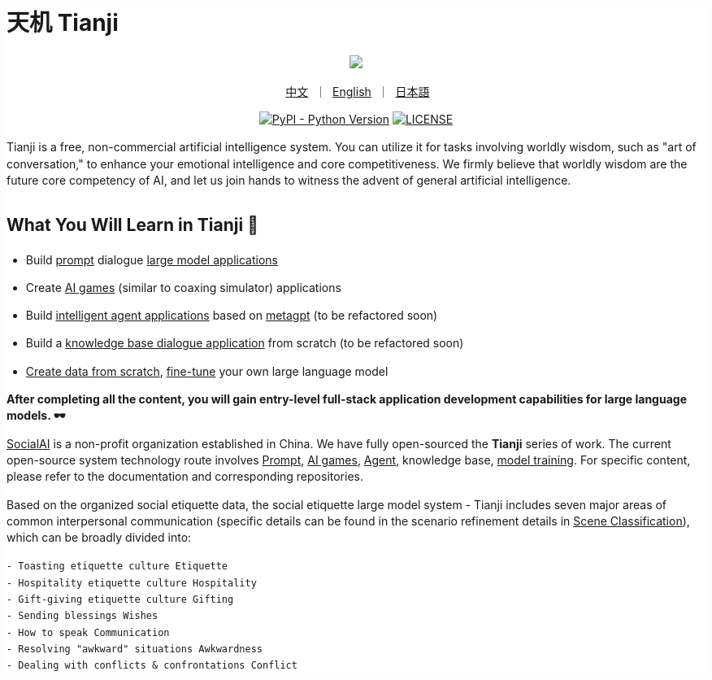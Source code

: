 # 天机 Tianji

<p align="center">
    <img src="./assets/tianjilogo.jpg" width="100"/>
<br>
<p align="center">
    &nbsp<a href="README.md">中文</a>&nbsp ｜ &nbsp<a href="README_en.md">English</a>&nbsp ｜ &nbsp<a href="README_jp.md">日本語</a>
<p align="center">
   <a href="https://python.org/" target="_blank"><img alt="PyPI - Python Version" src="https://img.shields.io/pypi/pyversions/moelib?logo=python&style=flat-square"></a>
   <a href="https://github.com/tatsu-lab/stanford_alpaca/blob/main/LICENSE"><img alt="LICENSE" src="https://camo.githubusercontent.com/ff42248868bc1387751598955e573b397851d947f13ddd7618c0ba9e66aacdf6/68747470733a2f2f696d672e736869656c64732e696f2f62616467652f436f64652532304c6963656e73652d4170616368655f322e302d677265656e2e737667"></a>
   <br/>
</p>

Tianji is a free, non-commercial artificial intelligence system. You can utilize it for tasks involving worldly wisdom, such as "art of conversation," to enhance your emotional intelligence and core competitiveness. We firmly believe that worldly wisdom are the future core competency of AI, and let us join hands to witness the advent of general artificial intelligence.

## What You Will Learn in Tianji 🍉

- Build [prompt](./tianji/prompt/gpt_prompt/) dialogue [large model applications](./run/tianji_prompt_webui.py)

- Create [AI games](./tianji/prompt/aigame/zhipu/) (similar to coaxing simulator) applications

- Build [intelligent agent applications](./run/metagpt_webui.py) based on [metagpt](./tianji/agents/metagpt_agents/) (to be refactored soon)

- Build a [knowledge base dialogue application](./tianji/knowledges/) from scratch (to be refactored soon)

- [Create data from scratch](./docs/finetune/how-to-get-finetune-data.md), [fine-tune](./docs/finetune/how-to-get-finetune-data.md) your own large language model

**After completing all the content, you will gain entry-level full-stack application development capabilities for large language models. 🕶️**

[SocialAI](https://socialai-tianji.github.io/socialai-web/) is a non-profit organization established in China. We have fully open-sourced the **Tianji** series of work. The current open-source system technology route involves [Prompt](tianji/prompt/yiyan_prompt), [AI games](test/prompt/aigame/zhipu), [Agent](tianji/agents), knowledge base, [model training](docs/finetune/tianji-wishes-chinese.md). For specific content, please refer to the documentation and corresponding repositories.

Based on the organized social etiquette data, the social etiquette large model system - Tianji includes seven major areas of common interpersonal communication (specific details can be found in the scenario refinement details in [Scene Classification](test/%E5%9C%BA%E6%99%AF%E5%88%86%E7%B1%BB)), which can be broadly divided into:

```
- Toasting etiquette culture Etiquette
- Hospitality etiquette culture Hospitality
- Gift-giving etiquette culture Gifting
- Sending blessings Wishes
- How to speak Communication
- Resolving "awkward" situations Awkwardness
- Dealing with conflicts & confrontations Conflict
```
